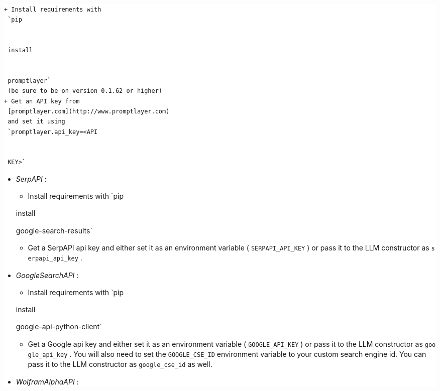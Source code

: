 

	+ Install requirements with
	 `pip
	 
	
	 install
	 
	
	 promptlayer`
	 (be sure to be on version 0.1.62 or higher)
	+ Get an API key from
	 [promptlayer.com](http://www.promptlayer.com) 
	 and set it using
	 `promptlayer.api_key=<API
	 
	
	 KEY>`
* *SerpAPI* 
 :
 


	+ Install requirements with
	 `pip
	 
	
	 install
	 
	
	 google-search-results`
	+ Get a SerpAPI api key and either set it as an environment variable (
	 `SERPAPI_API_KEY`
	 ) or pass it to the LLM constructor as
	 `serpapi_api_key`
	 .
* *GoogleSearchAPI* 
 :
 


	+ Install requirements with
	 `pip
	 
	
	 install
	 
	
	 google-api-python-client`
	+ Get a Google api key and either set it as an environment variable (
	 `GOOGLE_API_KEY`
	 ) or pass it to the LLM constructor as
	 `google_api_key`
	 . You will also need to set the
	 `GOOGLE_CSE_ID`
	 environment variable to your custom search engine id. You can pass it to the LLM constructor as
	 `google_cse_id`
	 as well.
* *WolframAlphaAPI* 
 :
 